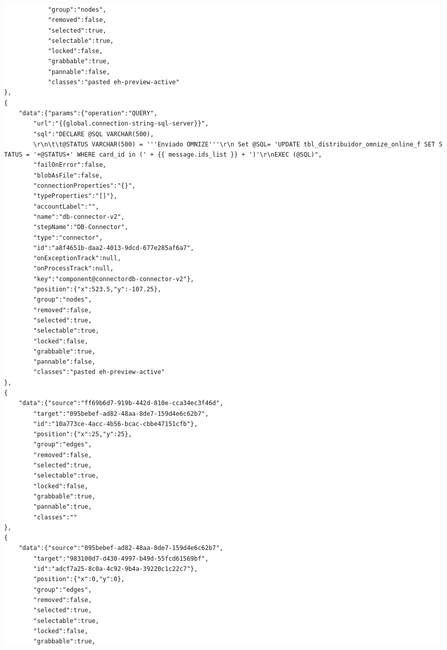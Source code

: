 ```
            "group":"nodes",
            "removed":false,
            "selected":true,
            "selectable":true,
            "locked":false,
            "grabbable":true,
            "pannable":false,
            "classes":"pasted eh-preview-active"
},
{
    "data":{"params":{"operation":"QUERY",
        "url":"{{global.connection-string-sql-server}}",
        "sql":"DECLARE @SQL VARCHAR(500),
        \r\n\t\t@STATUS VARCHAR(500) = '''Enviado OMNIZE'''\r\n Set @SQL= 'UPDATE tbl_distribuidor_omnize_online_f SET STATUS = '+@STATUS+' WHERE card_id in (' + {{ message.ids_list }} + ')'\r\nEXEC (@SQL)",
        "failOnError":false,
        "blobAsFile":false,
        "connectionProperties":"{}",
        "typeProperties":"[]"},
        "accountLabel":"",
        "name":"db-connector-v2",
        "stepName":"DB-Connector",
        "type":"connector",
        "id":"a8f4651b-daa2-4013-9dcd-677e285af6a7",
        "onExceptionTrack":null,
        "onProcessTrack":null,
        "key":"component@connectordb-connector-v2"},
        "position":{"x":523.5,"y":-107.25},
        "group":"nodes",
        "removed":false,
        "selected":true,
        "selectable":true,
        "locked":false,
        "grabbable":true,
        "pannable":false,
        "classes":"pasted eh-preview-active"
},
{
    "data":{"source":"ff69b6d7-919b-442d-810e-cca34ec3f46d",
        "target":"095bebef-ad82-48aa-8de7-159d4e6c62b7",
        "id":"10a773ce-4acc-4b56-bcac-cbbe47151cfb"},
        "position":{"x":25,"y":25},
        "group":"edges",
        "removed":false,
        "selected":true,
        "selectable":true,
        "locked":false,
        "grabbable":true,
        "pannable":true,
        "classes":""
},
{
    "data":{"source":"095bebef-ad82-48aa-8de7-159d4e6c62b7",
        "target":"983100d7-d430-4997-b49d-55fcd61569bf",
        "id":"adcf7a25-8c0a-4c92-9b4a-39220c1c22c7"},
        "position":{"x":0,"y":0},
        "group":"edges",
        "removed":false,
        "selected":true,
        "selectable":true,
        "locked":false,
        "grabbable":true,
```